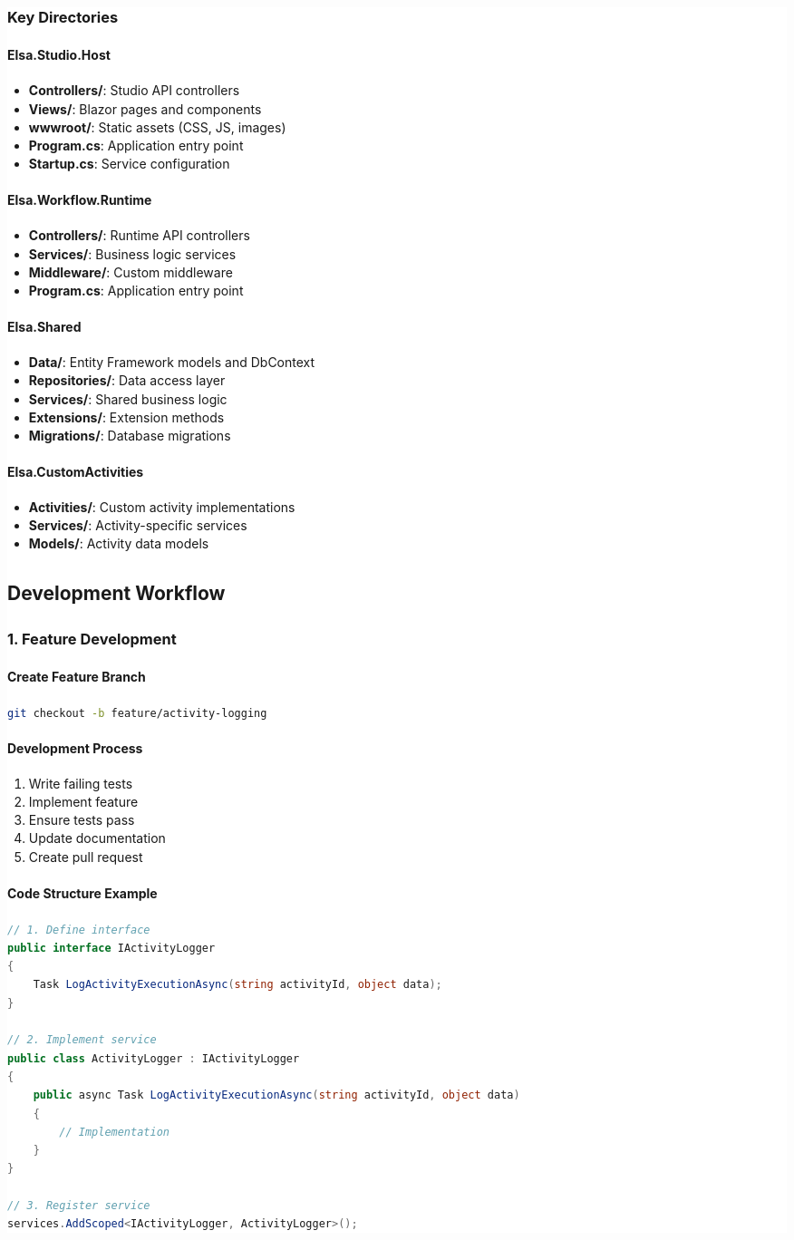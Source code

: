 ### Key Directories

#### Elsa.Studio.Host
- **Controllers/**: Studio API controllers
- **Views/**: Blazor pages and components
- **wwwroot/**: Static assets (CSS, JS, images)
- **Program.cs**: Application entry point
- **Startup.cs**: Service configuration

#### Elsa.Workflow.Runtime
- **Controllers/**: Runtime API controllers
- **Services/**: Business logic services
- **Middleware/**: Custom middleware
- **Program.cs**: Application entry point

#### Elsa.Shared
- **Data/**: Entity Framework models and DbContext
- **Repositories/**: Data access layer
- **Services/**: Shared business logic
- **Extensions/**: Extension methods
- **Migrations/**: Database migrations

#### Elsa.CustomActivities
- **Activities/**: Custom activity implementations
- **Services/**: Activity-specific services
- **Models/**: Activity data models

## Development Workflow

### 1. Feature Development

#### Create Feature Branch
```bash
git checkout -b feature/activity-logging
```

#### Development Process
1. Write failing tests
2. Implement feature
3. Ensure tests pass
4. Update documentation
5. Create pull request

#### Code Structure Example
```csharp
// 1. Define interface
public interface IActivityLogger
{
    Task LogActivityExecutionAsync(string activityId, object data);
}

// 2. Implement service
public class ActivityLogger : IActivityLogger
{
    public async Task LogActivityExecutionAsync(string activityId, object data)
    {
        // Implementation
    }
}

// 3. Register service
services.AddScoped<IActivityLogger, ActivityLogger>();

```